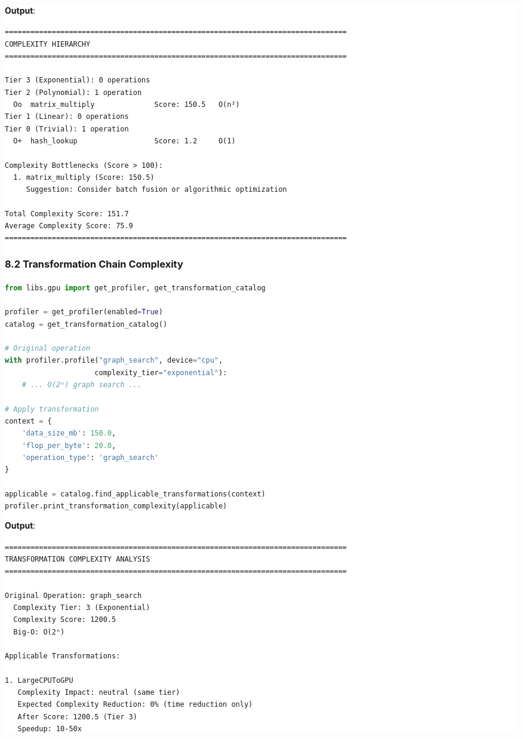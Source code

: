 **Output**:
```
================================================================================
COMPLEXITY HIERARCHY
================================================================================

Tier 3 (Exponential): 0 operations
Tier 2 (Polynomial): 1 operation
  Oo  matrix_multiply              Score: 150.5   O(n²)
Tier 1 (Linear): 0 operations
Tier 0 (Trivial): 1 operation
  O+  hash_lookup                  Score: 1.2     O(1)

Complexity Bottlenecks (Score > 100):
  1. matrix_multiply (Score: 150.5)
     Suggestion: Consider batch fusion or algorithmic optimization

Total Complexity Score: 151.7
Average Complexity Score: 75.9
================================================================================
```

### 8.2 Transformation Chain Complexity

```python
from libs.gpu import get_profiler, get_transformation_catalog

profiler = get_profiler(enabled=True)
catalog = get_transformation_catalog()

# Original operation
with profiler.profile("graph_search", device="cpu",
                     complexity_tier="exponential"):
    # ... O(2ⁿ) graph search ...

# Apply transformation
context = {
    'data_size_mb': 150.0,
    'flop_per_byte': 20.0,
    'operation_type': 'graph_search'
}

applicable = catalog.find_applicable_transformations(context)
profiler.print_transformation_complexity(applicable)
```

**Output**:
```
================================================================================
TRANSFORMATION COMPLEXITY ANALYSIS
================================================================================

Original Operation: graph_search
  Complexity Tier: 3 (Exponential)
  Complexity Score: 1200.5
  Big-O: O(2ⁿ)

Applicable Transformations:

1. LargeCPUToGPU
   Complexity Impact: neutral (same tier)
   Expected Complexity Reduction: 0% (time reduction only)
   After Score: 1200.5 (Tier 3)
   Speedup: 10-50x

```
